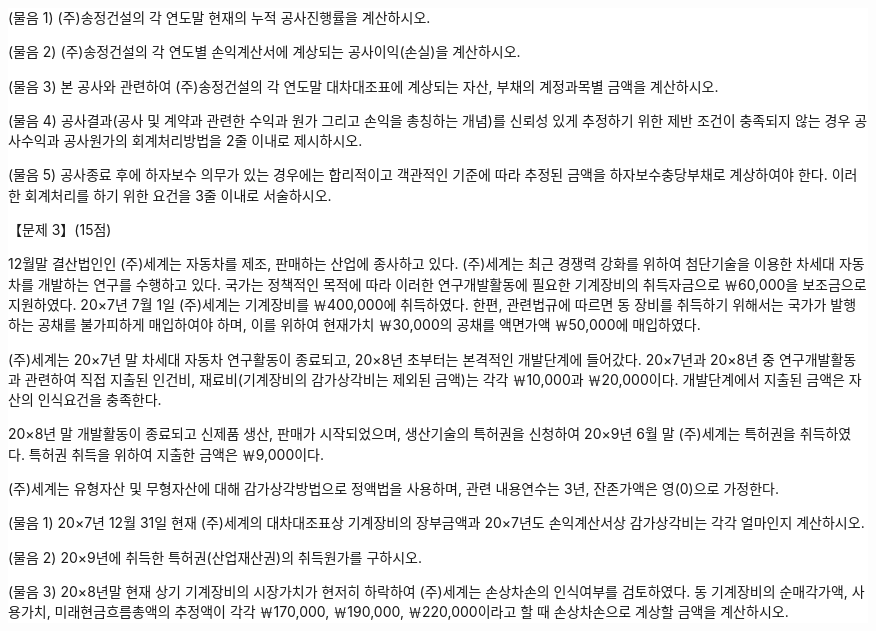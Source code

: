 


(물음 1) (주)송정건설의 각 연도말 현재의 누적 공사진행률을 계산하시오.







(물음 2) (주)송정건설의 각 연도별 손익계산서에 계상되는 공사이익(손실)을 계산하시오.







(물음 3) 본 공사와 관련하여 (주)송정건설의 각 연도말 대차대조표에 계상되는 자산, 부채의 계정과목별 금액을 계산하시오.







(물음 4) 공사결과(공사 및 계약과 관련한 수익과 원가 그리고 손익을 총칭하는 개념)를 신뢰성 있게 추정하기 위한 제반 조건이 충족되지 않는 경우 공사수익과 공사원가의 회계처리방법을 2줄 이내로 제시하시오. 






(물음 5) 공사종료 후에 하자보수 의무가 있는 경우에는 합리적이고 객관적인 기준에 따라 추정된 금액을 하자보수충당부채로 계상하여야 한다. 이러한 회계처리를 하기 위한 요건을 3줄 이내로 서술하시오.




【문제 3】(15점)

12월말 결산법인인 (주)세계는 자동차를 제조, 판매하는 산업에 종사하고 있다. (주)세계는 최근 경쟁력 강화를 위하여 첨단기술을 이용한 차세대 자동차를 개발하는 연구를 수행하고 있다. 국가는 정책적인 목적에 따라 이러한 연구개발활동에 필요한 기계장비의 취득자금으로 ￦60,000을 보조금으로 지원하였다. 20×7년 7월 1일 (주)세계는 기계장비를 ￦400,000에 취득하였다. 한편, 관련법규에 따르면 동 장비를 취득하기 위해서는 국가가 발행하는 공채를 불가피하게 매입하여야 하며, 이를 위하여 현재가치 ￦30,000의 공채를 액면가액 ￦50,000에 매입하였다.

(주)세계는 20×7년 말 차세대 자동차 연구활동이 종료되고, 20×8년 초부터는 본격적인 개발단계에 들어갔다. 20×7년과 20×8년 중 연구개발활동과 관련하여 직접 지출된 인건비, 재료비(기계장비의 감가상각비는 제외된 금액)는 각각 ￦10,000과 ￦20,000이다. 개발단계에서 지출된 금액은 자산의 인식요건을 충족한다.

20×8년 말 개발활동이 종료되고 신제품 생산, 판매가 시작되었으며, 생산기술의 특허권을 신청하여 20×9년 6월 말 (주)세계는 특허권을 취득하였다. 특허권 취득을 위하여 지출한 금액은 ￦9,000이다.

(주)세계는 유형자산 및 무형자산에 대해 감가상각방법으로 정액법을 사용하며, 관련 내용연수는 3년, 잔존가액은 영(0)으로 가정한다.


(물음 1) 20×7년 12월 31일 현재 (주)세계의 대차대조표상 기계장비의 장부금액과 20×7년도 손익계산서상 감가상각비는 각각 얼마인지 계산하시오.




(물음 2) 20×9년에 취득한 특허권(산업재산권)의 취득원가를 구하시오.






(물음 3) 20×8년말 현재 상기 기계장비의 시장가치가 현저히 하락하여 (주)세계는 손상차손의 인식여부를 검토하였다. 동 기계장비의 순매각가액, 사용가치, 미래현금흐름총액의 추정액이 각각 ￦170,000, ￦190,000, ￦220,000이라고 할 때 손상차손으로 계상할 금액을 계산하시오.



